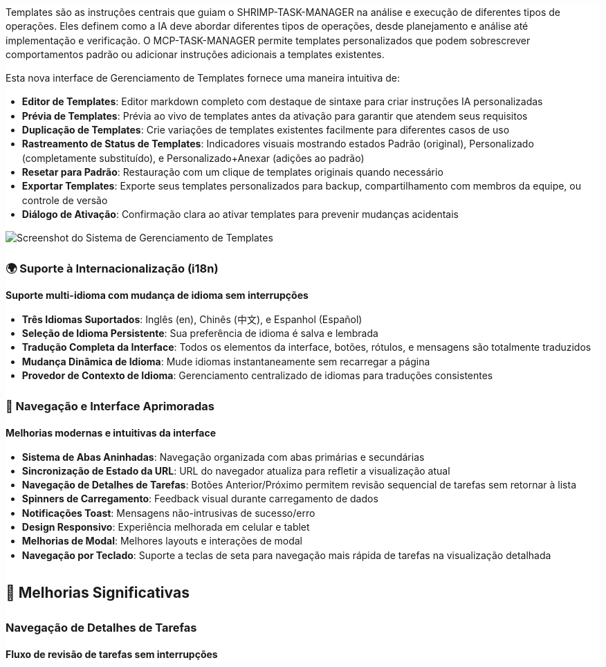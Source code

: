 Templates são as instruções centrais que guiam o SHRIMP-TASK-MANAGER na análise e execução de diferentes tipos de operações. Eles definem como a IA deve abordar diferentes tipos de operações, desde planejamento e análise até implementação e verificação. O MCP-TASK-MANAGER permite templates personalizados que podem sobrescrever comportamentos padrão ou adicionar instruções adicionais a templates existentes.

Esta nova interface de Gerenciamento de Templates fornece uma maneira intuitiva de:

- **Editor de Templates**: Editor markdown completo com destaque de sintaxe para criar instruções IA personalizadas
- **Prévia de Templates**: Prévia ao vivo de templates antes da ativação para garantir que atendem seus requisitos
- **Duplicação de Templates**: Crie variações de templates existentes facilmente para diferentes casos de uso
- **Rastreamento de Status de Templates**: Indicadores visuais mostrando estados Padrão (original), Personalizado (completamente substituído), e Personalizado+Anexar (adições ao padrão)
- **Resetar para Padrão**: Restauração com um clique de templates originais quando necessário
- **Exportar Templates**: Exporte seus templates personalizados para backup, compartilhamento com membros da equipe, ou controle de versão
- **Diálogo de Ativação**: Confirmação clara ao ativar templates para prevenir mudanças acidentais

![Screenshot do Sistema de Gerenciamento de Templates](/releases/template-management-system.png)

### 🌍 Suporte à Internacionalização (i18n)
**Suporte multi-idioma com mudança de idioma sem interrupções**

- **Três Idiomas Suportados**: Inglês (en), Chinês (中文), e Espanhol (Español)
- **Seleção de Idioma Persistente**: Sua preferência de idioma é salva e lembrada
- **Tradução Completa da Interface**: Todos os elementos da interface, botões, rótulos, e mensagens são totalmente traduzidos
- **Mudança Dinâmica de Idioma**: Mude idiomas instantaneamente sem recarregar a página
- **Provedor de Contexto de Idioma**: Gerenciamento centralizado de idiomas para traduções consistentes

### 🧭 Navegação e Interface Aprimoradas
**Melhorias modernas e intuitivas da interface**

- **Sistema de Abas Aninhadas**: Navegação organizada com abas primárias e secundárias
- **Sincronização de Estado da URL**: URL do navegador atualiza para refletir a visualização atual
- **Navegação de Detalhes de Tarefas**: Botões Anterior/Próximo permitem revisão sequencial de tarefas sem retornar à lista
- **Spinners de Carregamento**: Feedback visual durante carregamento de dados
- **Notificações Toast**: Mensagens não-intrusivas de sucesso/erro
- **Design Responsivo**: Experiência melhorada em celular e tablet
- **Melhorias de Modal**: Melhores layouts e interações de modal
- **Navegação por Teclado**: Suporte a teclas de seta para navegação mais rápida de tarefas na visualização detalhada

## 🔄 Melhorias Significativas

### Navegação de Detalhes de Tarefas
**Fluxo de revisão de tarefas sem interrupções**
